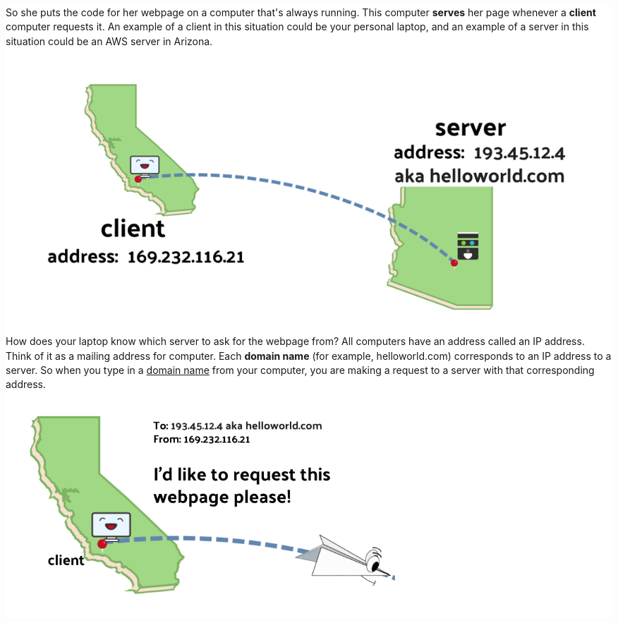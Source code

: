 So she puts the code for her webpage on a computer that's always running. This computer **serves** her page whenever a **client** computer requests it. An example of a client in this situation could be your personal laptop, and an example of a server in this situation could be an AWS server in Arizona.

![IP Address](images/ipaddress.png)

How does your laptop know which server to ask for the webpage from? All computers have an address called an IP address. Think of it as a mailing address for computer. Each **domain name** (for example, helloworld.com) corresponds to an IP address to a server. So when you type in a [domain name](https://dyn.com/blog/dns-why-its-important-how-it-works/) from your computer, you are making a request to a server with that corresponding address.

<img src="images/hiidlike.png" height="300">